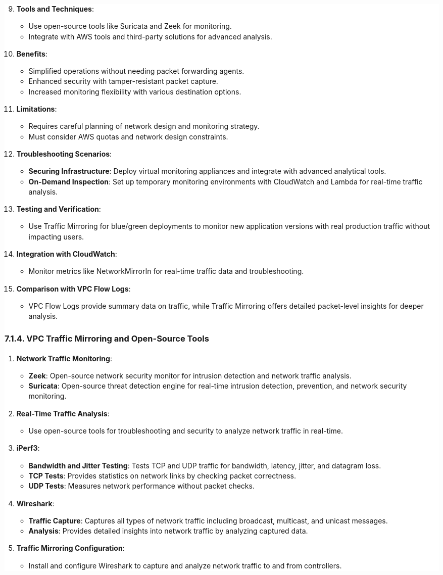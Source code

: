 9. **Tools and Techniques**:
   - Use open-source tools like Suricata and Zeek for monitoring.
   - Integrate with AWS tools and third-party solutions for advanced analysis.

10. **Benefits**:
    - Simplified operations without needing packet forwarding agents.
    - Enhanced security with tamper-resistant packet capture.
    - Increased monitoring flexibility with various destination options.

11. **Limitations**:
    - Requires careful planning of network design and monitoring strategy.
    - Must consider AWS quotas and network design constraints.

12. **Troubleshooting Scenarios**:
      - **Securing Infrastructure**: Deploy virtual monitoring appliances and integrate with advanced analytical tools.
      - **On-Demand Inspection**: Set up temporary monitoring environments with CloudWatch and Lambda for real-time traffic analysis.

13. **Testing and Verification**:
    - Use Traffic Mirroring for blue/green deployments to monitor new application versions with real production traffic without impacting users.

14. **Integration with CloudWatch**:
    - Monitor metrics like NetworkMirrorIn for real-time traffic data and troubleshooting.

15. **Comparison with VPC Flow Logs**:
    - VPC Flow Logs provide summary data on traffic, while Traffic Mirroring offers detailed packet-level insights for deeper analysis.




### 7.1.4. VPC Traffic Mirroring and Open-Source Tools

1. **Network Traffic Monitoring**:
     - **Zeek**: Open-source network security monitor for intrusion detection and network traffic analysis.
     - **Suricata**: Open-source threat detection engine for real-time intrusion detection, prevention, and network security monitoring.

2. **Real-Time Traffic Analysis**:
   - Use open-source tools for troubleshooting and security to analyze network traffic in real-time.

3. **iPerf3**:
     - **Bandwidth and Jitter Testing**: Tests TCP and UDP traffic for bandwidth, latency, jitter, and datagram loss.
     - **TCP Tests**: Provides statistics on network links by checking packet correctness.
     - **UDP Tests**: Measures network performance without packet checks.

4. **Wireshark**:
     - **Traffic Capture**: Captures all types of network traffic including broadcast, multicast, and unicast messages.
     - **Analysis**: Provides detailed insights into network traffic by analyzing captured data.

5. **Traffic Mirroring Configuration**:
   - Install and configure Wireshark to capture and analyze network traffic to and from controllers.
